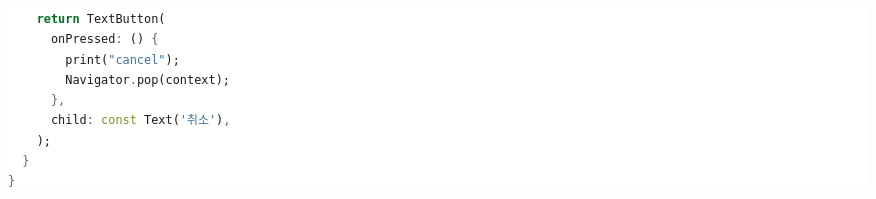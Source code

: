 ```dart
    return TextButton(  
      onPressed: () {  
        print("cancel");  
        Navigator.pop(context);  
      },  
      child: const Text('취소'),  
    );  
  }  
}

```